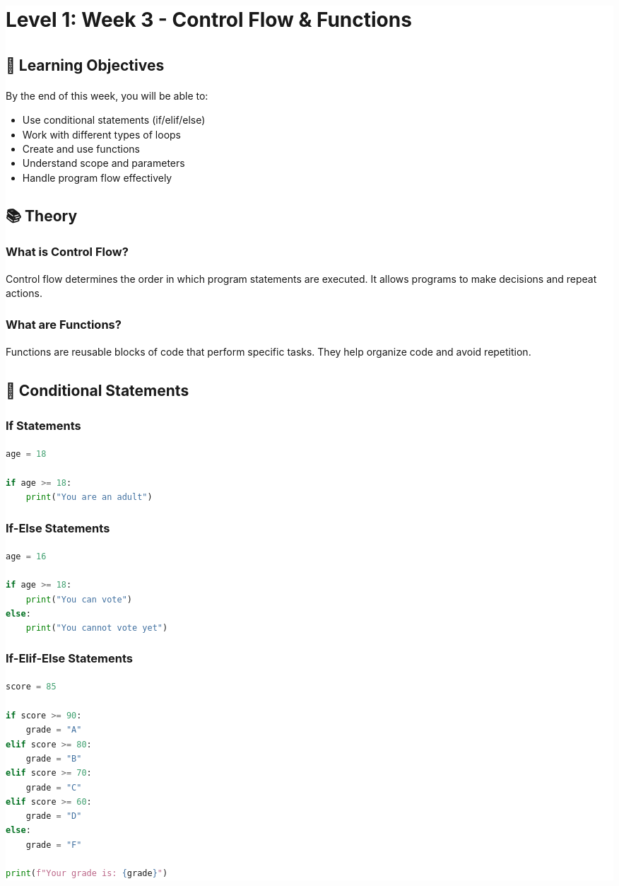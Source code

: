 # Level 1: Week 3 - Control Flow & Functions

## 🎯 Learning Objectives
By the end of this week, you will be able to:
- Use conditional statements (if/elif/else)
- Work with different types of loops
- Create and use functions
- Understand scope and parameters
- Handle program flow effectively

## 📚 Theory

### What is Control Flow?
Control flow determines the order in which program statements are executed. It allows programs to make decisions and repeat actions.

### What are Functions?
Functions are reusable blocks of code that perform specific tasks. They help organize code and avoid repetition.

## 🔀 Conditional Statements

### If Statements
```python
age = 18

if age >= 18:
    print("You are an adult")
```

### If-Else Statements
```python
age = 16

if age >= 18:
    print("You can vote")
else:
    print("You cannot vote yet")
```

### If-Elif-Else Statements
```python
score = 85

if score >= 90:
    grade = "A"
elif score >= 80:
    grade = "B"
elif score >= 70:
    grade = "C"
elif score >= 60:
    grade = "D"
else:
    grade = "F"

print(f"Your grade is: {grade}")
```
